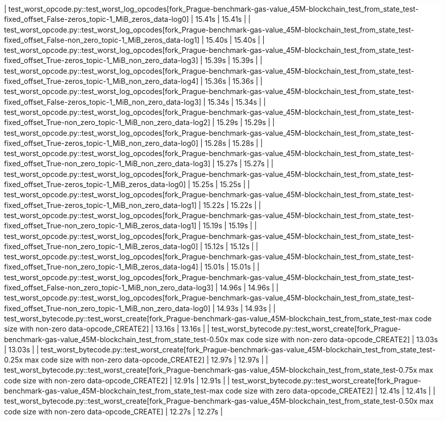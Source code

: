 | test_worst_opcode.py::test_worst_log_opcodes[fork_Prague-benchmark-gas-value_45M-blockchain_test_from_state_test-fixed_offset_False-zeros_topic-1_MiB_zeros_data-log0] | 15.41s | 15.41s |
| test_worst_opcode.py::test_worst_log_opcodes[fork_Prague-benchmark-gas-value_45M-blockchain_test_from_state_test-fixed_offset_False-non_zero_topic-1_MiB_zeros_data-log1] | 15.40s | 15.40s |
| test_worst_opcode.py::test_worst_log_opcodes[fork_Prague-benchmark-gas-value_45M-blockchain_test_from_state_test-fixed_offset_True-zeros_topic-1_MiB_non_zero_data-log3] | 15.39s | 15.39s |
| test_worst_opcode.py::test_worst_log_opcodes[fork_Prague-benchmark-gas-value_45M-blockchain_test_from_state_test-fixed_offset_True-zeros_topic-1_MiB_non_zero_data-log4] | 15.36s | 15.36s |
| test_worst_opcode.py::test_worst_log_opcodes[fork_Prague-benchmark-gas-value_45M-blockchain_test_from_state_test-fixed_offset_False-zeros_topic-1_MiB_non_zero_data-log3] | 15.34s | 15.34s |
| test_worst_opcode.py::test_worst_log_opcodes[fork_Prague-benchmark-gas-value_45M-blockchain_test_from_state_test-fixed_offset_True-non_zero_topic-1_MiB_non_zero_data-log2] | 15.29s | 15.29s |
| test_worst_opcode.py::test_worst_log_opcodes[fork_Prague-benchmark-gas-value_45M-blockchain_test_from_state_test-fixed_offset_True-zeros_topic-1_MiB_non_zero_data-log0] | 15.28s | 15.28s |
| test_worst_opcode.py::test_worst_log_opcodes[fork_Prague-benchmark-gas-value_45M-blockchain_test_from_state_test-fixed_offset_True-non_zero_topic-1_MiB_non_zero_data-log3] | 15.27s | 15.27s |
| test_worst_opcode.py::test_worst_log_opcodes[fork_Prague-benchmark-gas-value_45M-blockchain_test_from_state_test-fixed_offset_True-zeros_topic-1_MiB_zeros_data-log0] | 15.25s | 15.25s |
| test_worst_opcode.py::test_worst_log_opcodes[fork_Prague-benchmark-gas-value_45M-blockchain_test_from_state_test-fixed_offset_True-zeros_topic-1_MiB_non_zero_data-log1] | 15.22s | 15.22s |
| test_worst_opcode.py::test_worst_log_opcodes[fork_Prague-benchmark-gas-value_45M-blockchain_test_from_state_test-fixed_offset_True-non_zero_topic-1_MiB_zeros_data-log1] | 15.19s | 15.19s |
| test_worst_opcode.py::test_worst_log_opcodes[fork_Prague-benchmark-gas-value_45M-blockchain_test_from_state_test-fixed_offset_True-non_zero_topic-1_MiB_zeros_data-log0] | 15.12s | 15.12s |
| test_worst_opcode.py::test_worst_log_opcodes[fork_Prague-benchmark-gas-value_45M-blockchain_test_from_state_test-fixed_offset_True-non_zero_topic-1_MiB_zeros_data-log4] | 15.01s | 15.01s |
| test_worst_opcode.py::test_worst_log_opcodes[fork_Prague-benchmark-gas-value_45M-blockchain_test_from_state_test-fixed_offset_False-non_zero_topic-1_MiB_non_zero_data-log3] | 14.96s | 14.96s |
| test_worst_opcode.py::test_worst_log_opcodes[fork_Prague-benchmark-gas-value_45M-blockchain_test_from_state_test-fixed_offset_True-non_zero_topic-1_MiB_non_zero_data-log0] | 14.93s | 14.93s |
| test_worst_bytecode.py::test_worst_create[fork_Prague-benchmark-gas-value_45M-blockchain_test_from_state_test-max code size with non-zero data-opcode_CREATE2] | 13.16s | 13.16s |
| test_worst_bytecode.py::test_worst_create[fork_Prague-benchmark-gas-value_45M-blockchain_test_from_state_test-0.50x max code size with non-zero data-opcode_CREATE2] | 13.03s | 13.03s |
| test_worst_bytecode.py::test_worst_create[fork_Prague-benchmark-gas-value_45M-blockchain_test_from_state_test-0.25x max code size with non-zero data-opcode_CREATE2] | 12.97s | 12.97s |
| test_worst_bytecode.py::test_worst_create[fork_Prague-benchmark-gas-value_45M-blockchain_test_from_state_test-0.75x max code size with non-zero data-opcode_CREATE2] | 12.91s | 12.91s |
| test_worst_bytecode.py::test_worst_create[fork_Prague-benchmark-gas-value_45M-blockchain_test_from_state_test-max code size with zero data-opcode_CREATE2] | 12.41s | 12.41s |
| test_worst_bytecode.py::test_worst_create[fork_Prague-benchmark-gas-value_45M-blockchain_test_from_state_test-0.50x max code size with non-zero data-opcode_CREATE] | 12.27s | 12.27s |
